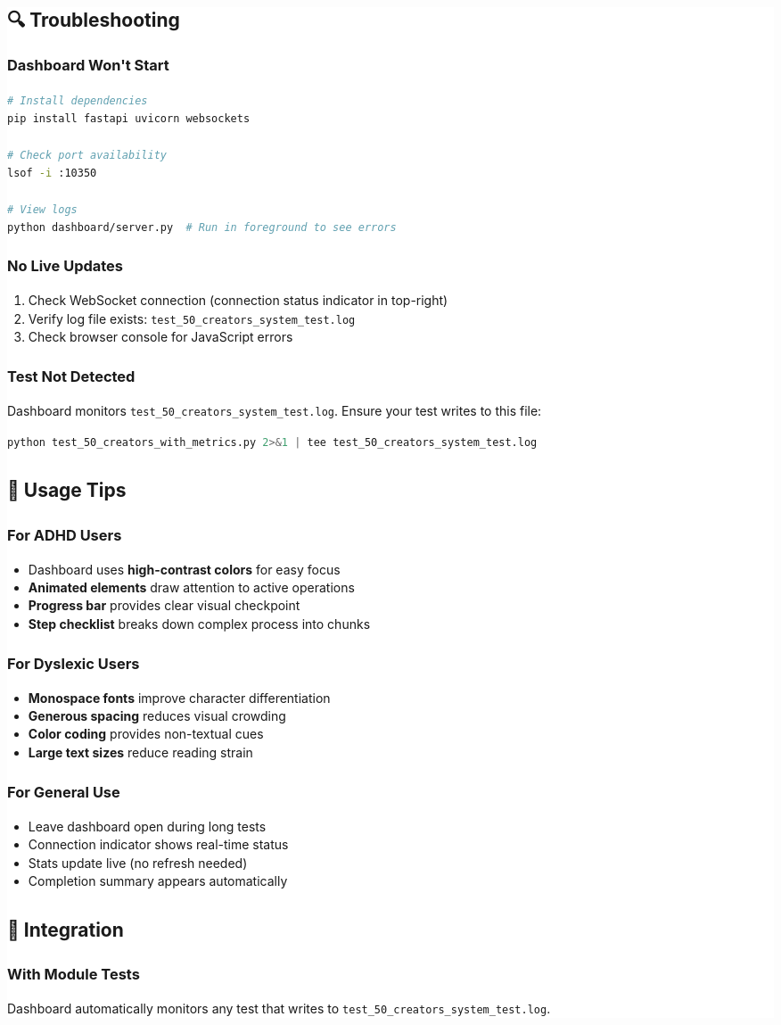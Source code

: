 ## 🔍 **Troubleshooting**

### **Dashboard Won't Start**
```bash
# Install dependencies
pip install fastapi uvicorn websockets

# Check port availability
lsof -i :10350

# View logs
python dashboard/server.py  # Run in foreground to see errors
```

### **No Live Updates**
1. Check WebSocket connection (connection status indicator in top-right)
2. Verify log file exists: `test_50_creators_system_test.log`
3. Check browser console for JavaScript errors

### **Test Not Detected**
Dashboard monitors `test_50_creators_system_test.log`. Ensure your test writes to this file:
```python
python test_50_creators_with_metrics.py 2>&1 | tee test_50_creators_system_test.log
```

## 🎯 **Usage Tips**

### **For ADHD Users**
- Dashboard uses **high-contrast colors** for easy focus
- **Animated elements** draw attention to active operations
- **Progress bar** provides clear visual checkpoint
- **Step checklist** breaks down complex process into chunks

### **For Dyslexic Users**
- **Monospace fonts** improve character differentiation
- **Generous spacing** reduces visual crowding
- **Color coding** provides non-textual cues
- **Large text sizes** reduce reading strain

### **For General Use**
- Leave dashboard open during long tests
- Connection indicator shows real-time status
- Stats update live (no refresh needed)
- Completion summary appears automatically

## 🔗 **Integration**

### **With Module Tests**
Dashboard automatically monitors any test that writes to `test_50_creators_system_test.log`.
